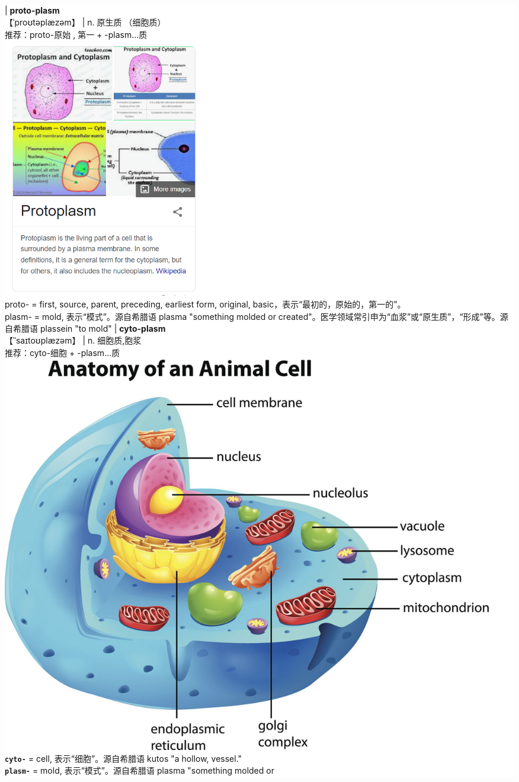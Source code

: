| **proto-plasm**<br />【ˈproʊtəplæzəm】 | n. 原生质 （细胞质）<br/>推荐：proto-原始 , 第一 + -plasm...质<br/><img src="./images/image-20220306190229265.png" alt="image-20220306190229265" style="zoom:67%;" /><br/>proto- = first, source, parent, preceding, earliest form, original, basic，表示“最初的，原始的，第一的”。<br/>plasm- = mold, 表示“模式”。源自希腊语 plasma "something molded or created"。医学领域常引申为“血浆”或“原生质”，“形成”等。源自希腊语 plassein "to mold" | **cyto-plasm**<br />【ˈˈsaɪtoʊplæzəm】 | n. 细胞质,胞浆<br/>推荐：cyto-细胞 + -plasm...质<br/><img src="./images/image-20220306190625191.png" alt="image-20220306190625191" style="zoom:80%;" /><br/>**`cyto-`** = cell, 表示“细胞”。源自希腊语 kutos "a hollow, vessel."<br/>**`plasm-`** = mold, 表示“模式”。源自希腊语 plasma "something molded or